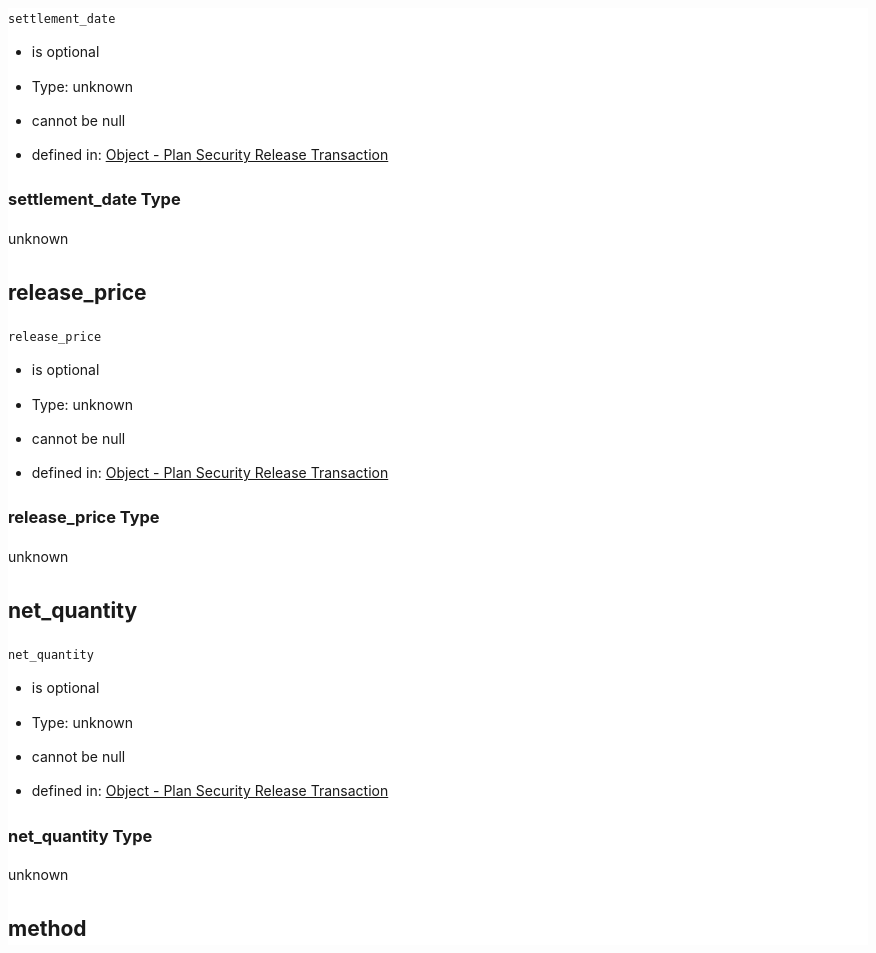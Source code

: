 

`settlement_date`

*   is optional

*   Type: unknown

*   cannot be null

*   defined in: [Object - Plan Security Release Transaction](plansecurityrelease-properties-settlement_date.md "https://opencaptablecoalition.com/schema/objects/transactions/release/PlanSecurityRelease.schema.json#/properties/settlement_date")

### settlement_date Type

unknown

## release_price



`release_price`

*   is optional

*   Type: unknown

*   cannot be null

*   defined in: [Object - Plan Security Release Transaction](plansecurityrelease-properties-release_price.md "https://opencaptablecoalition.com/schema/objects/transactions/release/PlanSecurityRelease.schema.json#/properties/release_price")

### release_price Type

unknown

## net_quantity



`net_quantity`

*   is optional

*   Type: unknown

*   cannot be null

*   defined in: [Object - Plan Security Release Transaction](plansecurityrelease-properties-net_quantity.md "https://opencaptablecoalition.com/schema/objects/transactions/release/PlanSecurityRelease.schema.json#/properties/net_quantity")

### net_quantity Type

unknown

## method
